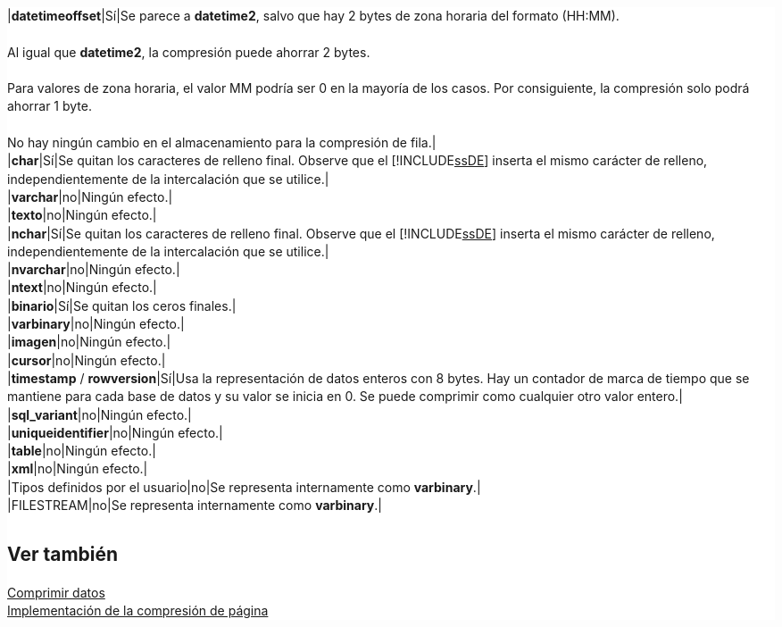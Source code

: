 |**datetimeoffset**|Sí|Se parece a **datetime2**, salvo que hay 2 bytes de zona horaria del formato (HH:MM).<br /><br /> Al igual que **datetime2**, la compresión puede ahorrar 2 bytes.<br /><br /> Para valores de zona horaria, el valor MM podría ser 0 en la mayoría de los casos. Por consiguiente, la compresión solo podrá ahorrar 1 byte.<br /><br /> No hay ningún cambio en el almacenamiento para la compresión de fila.|  
|**char**|Sí|Se quitan los caracteres de relleno final. Observe que el [!INCLUDE[ssDE](../../includes/ssde-md.md)] inserta el mismo carácter de relleno, independientemente de la intercalación que se utilice.|  
|**varchar**|no|Ningún efecto.|  
|**texto**|no|Ningún efecto.|  
|**nchar**|Sí|Se quitan los caracteres de relleno final. Observe que el [!INCLUDE[ssDE](../../includes/ssde-md.md)] inserta el mismo carácter de relleno, independientemente de la intercalación que se utilice.|  
|**nvarchar**|no|Ningún efecto.|  
|**ntext**|no|Ningún efecto.|  
|**binario**|Sí|Se quitan los ceros finales.|  
|**varbinary**|no|Ningún efecto.|  
|**imagen**|no|Ningún efecto.|  
|**cursor**|no|Ningún efecto.|  
|**timestamp** / **rowversion**|Sí|Usa la representación de datos enteros con 8 bytes. Hay un contador de marca de tiempo que se mantiene para cada base de datos y su valor se inicia en 0. Se puede comprimir como cualquier otro valor entero.|  
|**sql_variant**|no|Ningún efecto.|  
|**uniqueidentifier**|no|Ningún efecto.|  
|**table**|no|Ningún efecto.|  
|**xml**|no|Ningún efecto.|  
|Tipos definidos por el usuario|no|Se representa internamente como **varbinary**.|  
|FILESTREAM|no|Se representa internamente como **varbinary**.|  
  
## <a name="see-also"></a>Ver también  
 [Comprimir datos](../../relational-databases/data-compression/data-compression.md)   
 [Implementación de la compresión de página](../../relational-databases/data-compression/page-compression-implementation.md)  
  
  
